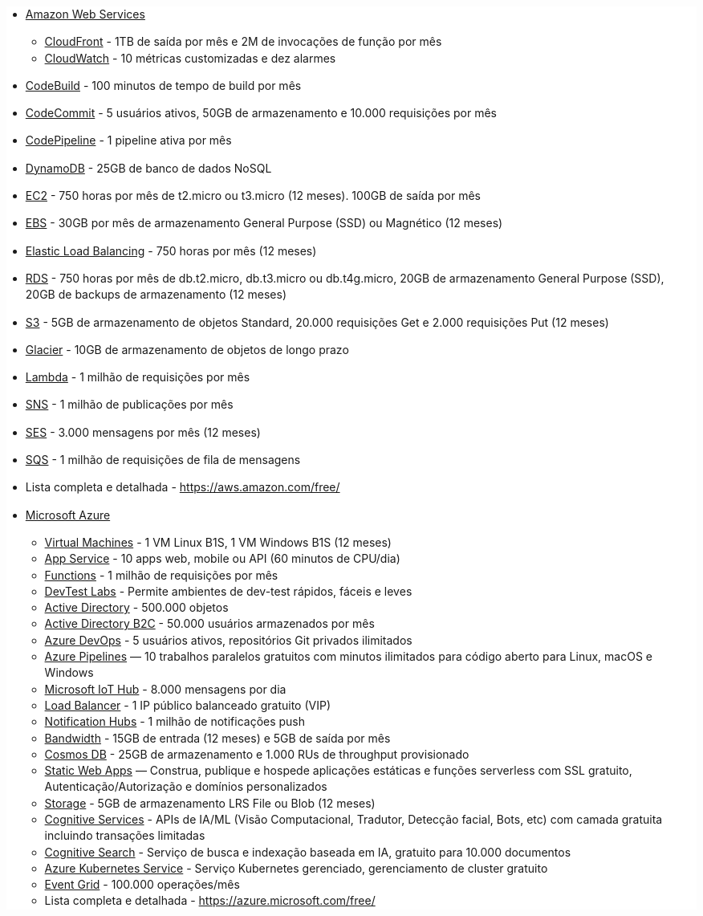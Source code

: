   * [Amazon Web Services](https://aws.amazon.com)
    * [CloudFront](https://aws.amazon.com/cloudfront/) - 1TB de saída por mês e 2M de invocações de função por mês
    * [CloudWatch](https://aws.amazon.com/cloudwatch/) - 10 métricas customizadas e dez alarmes
* [CodeBuild](https://aws.amazon.com/codebuild/) - 100 minutos de tempo de build por mês  
* [CodeCommit](https://aws.amazon.com/codecommit/) - 5 usuários ativos, 50GB de armazenamento e 10.000 requisições por mês  
* [CodePipeline](https://aws.amazon.com/codepipeline/) - 1 pipeline ativa por mês  
* [DynamoDB](https://aws.amazon.com/dynamodb/) - 25GB de banco de dados NoSQL  
* [EC2](https://aws.amazon.com/ec2/) - 750 horas por mês de t2.micro ou t3.micro (12 meses). 100GB de saída por mês  
* [EBS](https://aws.amazon.com/ebs/) - 30GB por mês de armazenamento General Purpose (SSD) ou Magnético (12 meses)  
* [Elastic Load Balancing](https://aws.amazon.com/elasticloadbalancing/) - 750 horas por mês (12 meses)  
* [RDS](https://aws.amazon.com/rds/) - 750 horas por mês de db.t2.micro, db.t3.micro ou db.t4g.micro, 20GB de armazenamento General Purpose (SSD), 20GB de backups de armazenamento (12 meses)  
* [S3](https://aws.amazon.com/s3/) - 5GB de armazenamento de objetos Standard, 20.000 requisições Get e 2.000 requisições Put (12 meses)  
* [Glacier](https://aws.amazon.com/glacier/) - 10GB de armazenamento de objetos de longo prazo  
* [Lambda](https://aws.amazon.com/lambda/) - 1 milhão de requisições por mês  
* [SNS](https://aws.amazon.com/sns/) - 1 milhão de publicações por mês  
* [SES](https://aws.amazon.com/ses/) - 3.000 mensagens por mês (12 meses)  
* [SQS](https://aws.amazon.com/sqs/) - 1 milhão de requisições de fila de mensagens  
* Lista completa e detalhada - https://aws.amazon.com/free/

* [Microsoft Azure](https://azure.microsoft.com)  
  * [Virtual Machines](https://azure.microsoft.com/services/virtual-machines/) - 1 VM Linux B1S, 1 VM Windows B1S (12 meses)  
  * [App Service](https://azure.microsoft.com/services/app-service/) - 10 apps web, mobile ou API (60 minutos de CPU/dia)  
  * [Functions](https://azure.microsoft.com/services/functions/) - 1 milhão de requisições por mês  
  * [DevTest Labs](https://azure.microsoft.com/services/devtest-lab/) - Permite ambientes de dev-test rápidos, fáceis e leves  
  * [Active Directory](https://azure.microsoft.com/services/active-directory/) - 500.000 objetos  
  * [Active Directory B2C](https://azure.microsoft.com/services/active-directory/external-identities/b2c/) - 50.000 usuários armazenados por mês  
  * [Azure DevOps](https://azure.microsoft.com/services/devops/) - 5 usuários ativos, repositórios Git privados ilimitados  
  * [Azure Pipelines](https://azure.microsoft.com/services/devops/pipelines/) — 10 trabalhos paralelos gratuitos com minutos ilimitados para código aberto para Linux, macOS e Windows  
  * [Microsoft IoT Hub](https://azure.microsoft.com/services/iot-hub/) - 8.000 mensagens por dia  
  * [Load Balancer](https://azure.microsoft.com/services/load-balancer/) - 1 IP público balanceado gratuito (VIP)  
  * [Notification Hubs](https://azure.microsoft.com/services/notification-hubs/) - 1 milhão de notificações push  
  * [Bandwidth](https://azure.microsoft.com/pricing/details/bandwidth/) - 15GB de entrada (12 meses) e 5GB de saída por mês  
  * [Cosmos DB](https://azure.microsoft.com/services/cosmos-db/) - 25GB de armazenamento e 1.000 RUs de throughput provisionado  
  * [Static Web Apps](https://azure.microsoft.com/pricing/details/app-service/static/) — Construa, publique e hospede aplicações estáticas e funções serverless com SSL gratuito, Autenticação/Autorização e domínios personalizados  
  * [Storage](https://azure.microsoft.com/services/storage/) - 5GB de armazenamento LRS File ou Blob (12 meses)  
  * [Cognitive Services](https://azure.microsoft.com/services/cognitive-services/) - APIs de IA/ML (Visão Computacional, Tradutor, Detecção facial, Bots, etc) com camada gratuita incluindo transações limitadas  
  * [Cognitive Search](https://azure.microsoft.com/services/search/#features) - Serviço de busca e indexação baseada em IA, gratuito para 10.000 documentos  
  * [Azure Kubernetes Service](https://azure.microsoft.com/services/kubernetes-service/) - Serviço Kubernetes gerenciado, gerenciamento de cluster gratuito  
  * [Event Grid](https://azure.microsoft.com/services/event-grid/) - 100.000 operações/mês  
  * Lista completa e detalhada - https://azure.microsoft.com/free/